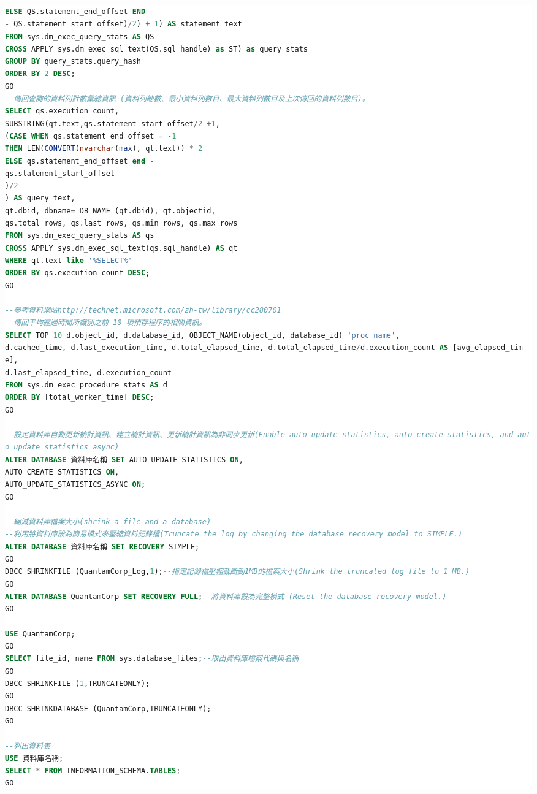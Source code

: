 ```sql
ELSE QS.statement_end_offset END
- QS.statement_start_offset)/2) + 1) AS statement_text
FROM sys.dm_exec_query_stats AS QS
CROSS APPLY sys.dm_exec_sql_text(QS.sql_handle) as ST) as query_stats
GROUP BY query_stats.query_hash
ORDER BY 2 DESC;
GO
--傳回查詢的資料列計數彙總資訊 (資料列總數、最小資料列數目、最大資料列數目及上次傳回的資料列數目)。
SELECT qs.execution_count,
SUBSTRING(qt.text,qs.statement_start_offset/2 +1,
(CASE WHEN qs.statement_end_offset = -1
THEN LEN(CONVERT(nvarchar(max), qt.text)) * 2
ELSE qs.statement_end_offset end -
qs.statement_start_offset
)/2
) AS query_text,
qt.dbid, dbname= DB_NAME (qt.dbid), qt.objectid,
qs.total_rows, qs.last_rows, qs.min_rows, qs.max_rows
FROM sys.dm_exec_query_stats AS qs
CROSS APPLY sys.dm_exec_sql_text(qs.sql_handle) AS qt
WHERE qt.text like '%SELECT%'
ORDER BY qs.execution_count DESC;
GO

--參考資料網站http://technet.microsoft.com/zh-tw/library/cc280701
--傳回平均經過時間所識別之前 10 項預存程序的相關資訊。
SELECT TOP 10 d.object_id, d.database_id, OBJECT_NAME(object_id, database_id) 'proc name',
d.cached_time, d.last_execution_time, d.total_elapsed_time, d.total_elapsed_time/d.execution_count AS [avg_elapsed_time],
d.last_elapsed_time, d.execution_count
FROM sys.dm_exec_procedure_stats AS d
ORDER BY [total_worker_time] DESC;
GO

--設定資料庫自動更新統計資訊、建立統計資訊、更新統計資訊為非同步更新(Enable auto update statistics, auto create statistics, and auto update statistics async)
ALTER DATABASE 資料庫名稱 SET AUTO_UPDATE_STATISTICS ON,
AUTO_CREATE_STATISTICS ON,
AUTO_UPDATE_STATISTICS_ASYNC ON;
GO

--縮減資料庫檔案大小(shrink a file and a database)
--利用將資料庫設為簡易模式來壓縮資料記錄檔(Truncate the log by changing the database recovery model to SIMPLE.)
ALTER DATABASE 資料庫名稱 SET RECOVERY SIMPLE;
GO
DBCC SHRINKFILE (QuantamCorp_Log,1);--指定記錄檔壓縮截斷到1MB的檔案大小(Shrink the truncated log file to 1 MB.)
GO
ALTER DATABASE QuantamCorp SET RECOVERY FULL;--將資料庫設為完整模式 (Reset the database recovery model.)
GO

USE QuantamCorp;
GO
SELECT file_id, name FROM sys.database_files;--取出資料庫檔案代碼與名稱
GO
DBCC SHRINKFILE (1,TRUNCATEONLY);
GO
DBCC SHRINKDATABASE (QuantamCorp,TRUNCATEONLY);
GO

--列出資料表
USE 資料庫名稱;
SELECT * FROM INFORMATION_SCHEMA.TABLES;
GO
```